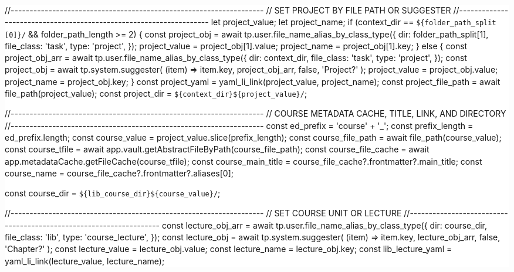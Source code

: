 //-------------------------------------------------------------------
// SET PROJECT BY FILE PATH OR SUGGESTER
//-------------------------------------------------------------------
let project_value;
let project_name;
if (context_dir == `${folder_path_split[0]}/` && folder_path_length >= 2) {
  const project_obj = await tp.user.file_name_alias_by_class_type({
    dir: folder_path_split[1],
    file_class: 'task',
    type: 'project',
  });
  project_value = project_obj[1].value;
  project_name = project_obj[1].key;
} else {
  const project_obj_arr = await tp.user.file_name_alias_by_class_type({
    dir: context_dir,
    file_class: 'task',
    type: 'project',
  });
  const project_obj = await tp.system.suggester(
    (item) => item.key,
    project_obj_arr,
    false,
    'Project?'
  );
  project_value = project_obj.value;
  project_name = project_obj.key;
}
const project_yaml = yaml_li_link(project_value, project_name);
const project_file_path = await file_path(project_value);
const project_dir = `${context_dir}${project_value}/`;

//-------------------------------------------------------------------
// COURSE METADATA CACHE, TITLE, LINK, AND DIRECTORY
//-------------------------------------------------------------------
const ed_prefix = 'course' + '_';
const prefix_length = ed_prefix.length;
const course_value = project_value.slice(prefix_length);
const course_file_path = await file_path(course_value);
const course_tfile = await app.vault.getAbstractFileByPath(course_file_path);
const course_file_cache = await app.metadataCache.getFileCache(course_tfile);
const course_main_title = course_file_cache?.frontmatter?.main_title;
const course_name = course_file_cache?.frontmatter?.aliases[0];

const course_dir = `${lib_course_dir}${course_value}/`;

//-------------------------------------------------------------------
// SET COURSE UNIT OR LECTURE
//-------------------------------------------------------------------
const lecture_obj_arr = await tp.user.file_name_alias_by_class_type({
  dir: course_dir,
  file_class: 'lib',
  type: 'course_lecture',
});
const lecture_obj = await tp.system.suggester(
  (item) => item.key,
  lecture_obj_arr,
  false,
  'Chapter?'
);
const lecture_value = lecture_obj.value;
const lecture_name = lecture_obj.key;
const lib_lecture_yaml = yaml_li_link(lecture_value, lecture_name);

